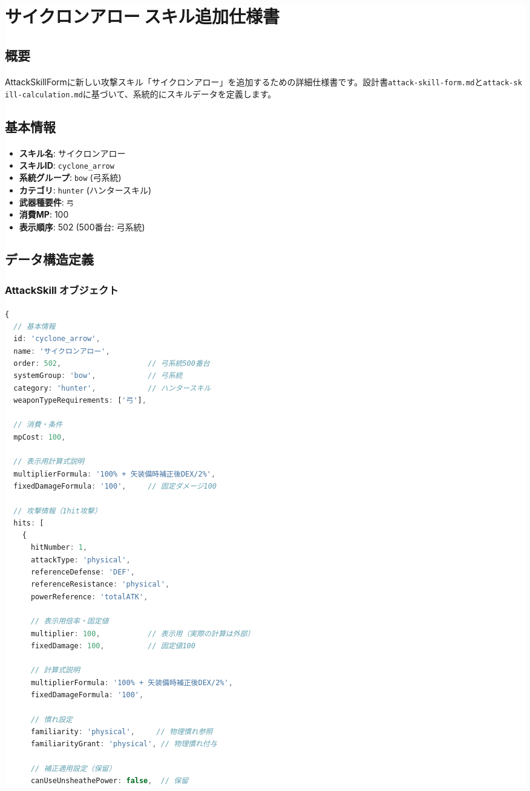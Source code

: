 # サイクロンアロー スキル追加仕様書

## 概要

AttackSkillFormに新しい攻撃スキル「サイクロンアロー」を追加するための詳細仕様書です。設計書`attack-skill-form.md`と`attack-skill-calculation.md`に基づいて、系統的にスキルデータを定義します。

## 基本情報

- **スキル名**: サイクロンアロー
- **スキルID**: `cyclone_arrow`
- **系統グループ**: `bow` (弓系統)
- **カテゴリ**: `hunter` (ハンタースキル)
- **武器種要件**: `弓`
- **消費MP**: 100
- **表示順序**: 502 (500番台: 弓系統)

## データ構造定義

### AttackSkill オブジェクト

```typescript
{
  // 基本情報
  id: 'cyclone_arrow',
  name: 'サイクロンアロー',
  order: 502,                    // 弓系統500番台
  systemGroup: 'bow',            // 弓系統
  category: 'hunter',            // ハンタースキル
  weaponTypeRequirements: ['弓'],
  
  // 消費・条件
  mpCost: 100,
  
  // 表示用計算式説明
  multiplierFormula: '100% + 矢装備時補正後DEX/2%',
  fixedDamageFormula: '100',     // 固定ダメージ100
  
  // 攻撃情報（1hit攻撃）
  hits: [
    {
      hitNumber: 1,
      attackType: 'physical',
      referenceDefense: 'DEF',
      referenceResistance: 'physical',
      powerReference: 'totalATK',
      
      // 表示用倍率・固定値
      multiplier: 100,           // 表示用（実際の計算は外部）
      fixedDamage: 100,          // 固定値100
      
      // 計算式説明
      multiplierFormula: '100% + 矢装備時補正後DEX/2%',
      fixedDamageFormula: '100',
      
      // 慣れ設定
      familiarity: 'physical',     // 物理慣れ参照
      familiarityGrant: 'physical', // 物理慣れ付与
      
      // 補正適用設定（保留）
      canUseUnsheathePower: false,  // 保留
```